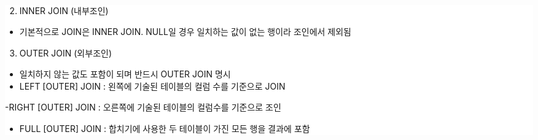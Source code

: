 2. INNER JOIN (내부조인)
- 기본적으로 JOIN은 INNER JOIN. NULL일 경우 일치하는 값이 없는 행이라 조인에서 제외됨

3. OUTER JOIN (외부조인)
- 일치하지 않는 값도 포함이 되며 반드시 OUTER JOIN 명시
- LEFT [OUTER] JOIN : 왼쪽에 기술된 테이블의 컬럼 수를 기준으로 JOIN

-RIGHT [OUTER] JOIN : 오른쪽에 기술된 테이블의 컬럼수를 기준으로 조인

- FULL [OUTER] JOIN : 합치기에 사용한 두 테이블이 가진 모든 행을 결과에 포함



















